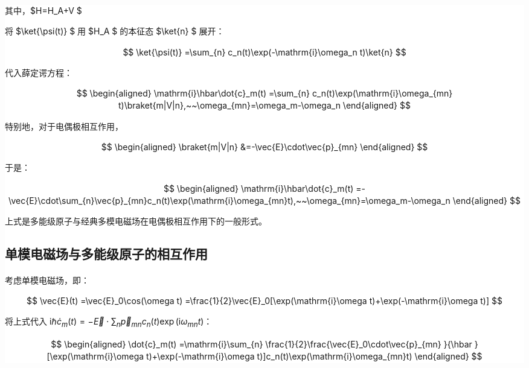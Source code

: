 其中，$H=H_A+V $

将 $\ket{\psi(t)} $ 用 $H_A $ 的本征态 $\ket{n} $ 展开：

$$
\ket{\psi(t)}
=\sum_{n} c_n(t)\exp(-\mathrm{i}\omega_n t)\ket{n}
$$

代入薛定谔方程：

$$
\begin{aligned}
\mathrm{i}\hbar\dot{c}_m(t)
=\sum_{n} c_n(t)\exp(\mathrm{i}\omega_{mn} t)\braket{m|V|n},~~\omega_{mn}=\omega_m-\omega_n
\end{aligned}
$$

特别地，对于电偶极相互作用，

$$
\begin{aligned}
\braket{m|V|n}
&=-\vec{E}\cdot\vec{p}_{mn}
\end{aligned}
$$

于是：

$$
\begin{aligned}
\mathrm{i}\hbar\dot{c}_m(t)
=-\vec{E}\cdot\sum_{n}\vec{p}_{mn}c_n(t)\exp(\mathrm{i}\omega_{mn}t),~~\omega_{mn}=\omega_m-\omega_n
\end{aligned}
$$

上式是多能级原子与经典多模电磁场在电偶极相互作用下的一般形式。

## 单模电磁场与多能级原子的相互作用

考虑单模电磁场，即：

$$
\vec{E}(t)
=\vec{E}_0\cos(\omega t)
=\frac{1}{2}\vec{E}_0[\exp(\mathrm{i}\omega t)+\exp(-\mathrm{i}\omega t)]
$$

将上式代入 $\displaystyle{\mathrm{i}\hbar\dot{c}_m(t)=-\vec{E}\cdot\sum_{n}\vec{p}_{mn}c_n(t)\exp(\mathrm{i}\omega_{mn}t) }$：

$$
\begin{aligned}
\dot{c}_m(t)
=\mathrm{i}\sum_{n} \frac{1}{2}\frac{\vec{E}_0\cdot\vec{p}_{mn} }{\hbar } [\exp(\mathrm{i}\omega t)+\exp(-\mathrm{i}\omega t)]c_n(t)\exp(\mathrm{i}\omega_{mn}t)
\end{aligned}
$$
